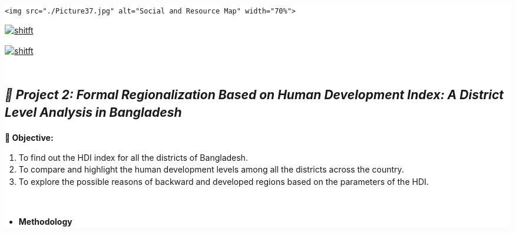    <img src="./Picture37.jpg" alt="Social and Resource Map" width="70%">
  </p>
  
[![shitft](https://img.shields.io/static/v1?label=Project%20Report&message=%20&color=0A66C2&style=for-the-badge)](Report1.pdf) <br>

[![shitft](https://img.shields.io/static/v1?label=Project%20Presentation&message=%20&color=FFD700&style=for-the-badge)](shiftshare.pdf) <br>
<br>

## <i>**📘 Project 2:** Formal Regionalization Based on Human Development Index: A District Level Analysis in Bangladesh</i> <br>

**🎯 Objective:** 
1. To find out the HDI index for all the districts of Bangladesh. 
2. To compare and highlight the human development levels among all the districts across the country. 
3. To explore the possible reasons of backward and developed regions based on the parameters of the HDI.  
<br>

- **Methodology**
  <p align="left">
